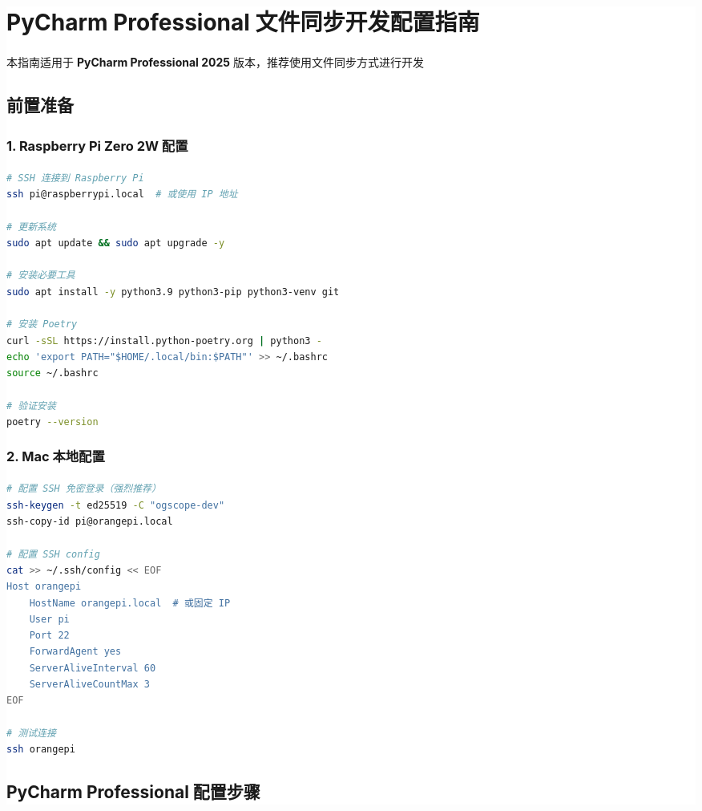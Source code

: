 # PyCharm Professional 文件同步开发配置指南

本指南适用于 **PyCharm Professional 2025** 版本，推荐使用文件同步方式进行开发

## 前置准备

### 1. Raspberry Pi Zero 2W 配置

```bash
# SSH 连接到 Raspberry Pi
ssh pi@raspberrypi.local  # 或使用 IP 地址

# 更新系统
sudo apt update && sudo apt upgrade -y

# 安装必要工具
sudo apt install -y python3.9 python3-pip python3-venv git

# 安装 Poetry
curl -sSL https://install.python-poetry.org | python3 -
echo 'export PATH="$HOME/.local/bin:$PATH"' >> ~/.bashrc
source ~/.bashrc

# 验证安装
poetry --version
```

### 2. Mac 本地配置

```bash
# 配置 SSH 免密登录（强烈推荐）
ssh-keygen -t ed25519 -C "ogscope-dev"
ssh-copy-id pi@orangepi.local

# 配置 SSH config
cat >> ~/.ssh/config << EOF
Host orangepi
    HostName orangepi.local  # 或固定 IP
    User pi
    Port 22
    ForwardAgent yes
    ServerAliveInterval 60
    ServerAliveCountMax 3
EOF

# 测试连接
ssh orangepi
```

## PyCharm Professional 配置步骤
